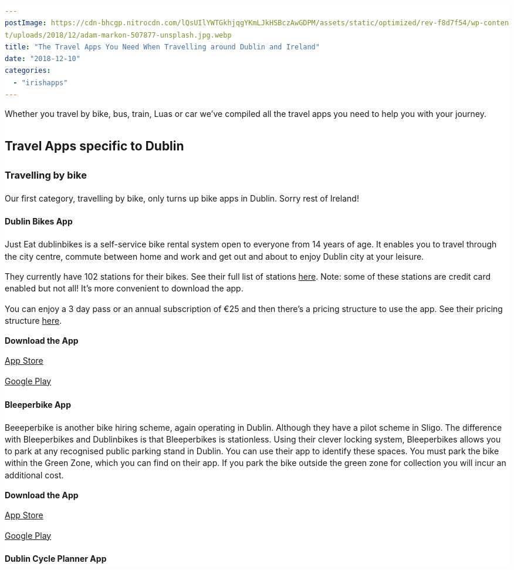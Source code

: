 ```yaml
---
postImage: https://cdn-bhcgp.nitrocdn.com/lQsUIlYWTGkhjqgYKmLJkHSBczAwGDPM/assets/static/optimized/rev-f8d7f54/wp-content/uploads/2018/12/adam-markon-507877-unsplash.jpg.webp
title: "The Travel Apps You Need When Travelling around Dublin and Ireland"
date: "2018-12-10"
categories: 
  - "irishapps"
---
```


Whether you travel by bike, bus, train, Luas or car we’ve compiled all the travel apps you need to help you with your journey.

## **Travel Apps specific to Dublin**

### **Travelling by bike**

Our first category, travelling by bike, only turns up bike apps in Dublin. Sorry rest of Ireland! 

#### **Dublin Bikes App**

Just Eat dublinbikes is a self-service bike rental system open to everyone from 14 years of age. It enables you to travel through the city centre, commute between home and work and get out and about to enjoy Dublin city at your leisure.

They currently have 102 stations for their bikes. See their full list of stations [here](http://www.dublinbikes.ie/Stations/View-stations/Just-Eat-dublinbikes-station-list). Note: some of these stations are credit card enabled but not all! It’s more convenient to download the app.

You can enjoy a 3 day pass or an annual subscription of €25 and then there’s a pricing structure to use the app. See their pricing structure [here](http://www.dublinbikes.ie/Subscription/Pricing-Structure/Pricing-structure). 

**Download the App**

[App Store](https://itunes.apple.com/ie/app/just-eat-dublinbikes/id897509153?mt=8)

[Google Play](https://play.google.com/store/apps/details?id=com.jcdecaux.dublinbikes&hl=en_IE)

#### **Bleeperbike App**

Beeeperbike is another bike hiring scheme, again operating in Dublin. Although they have a pilot scheme in Sligo. The difference with Bleeperbikes and Dublinbikes is that Bleeperbikes is stationless. Using their clever locking system, Bleeperbikes allows you to park at any recognised public parking stand in Dublin. You can use their app to identify these spaces. You must park the bike within the Green Zone, which you can find on their app. If you park the bike outside the green zone for collection you will incur an additional cost.

**Download the App**

[App Store](https://itunes.apple.com/ie/app/bleeperbike/id1226369951?mt=8)

[Google Play](https://play.google.com/store/apps/details?id=com.gesila.bleeperbike&hl=en_IE)

#### **Dublin Cycle Planner App**
